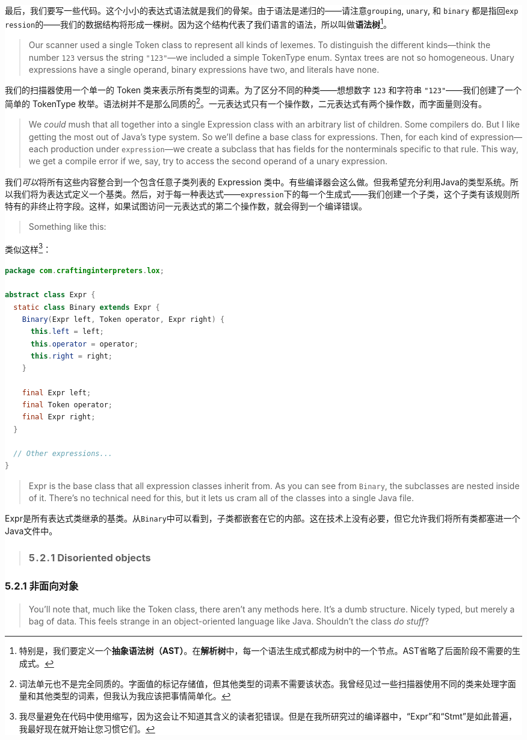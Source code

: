 最后，我们要写一些代码。这个小小的表达式语法就是我们的骨架。由于语法是递归的——请注意`grouping`, `unary`, 和 `binary` 都是指回`expression`的——我们的数据结构将形成一棵树。因为这个结构代表了我们语言的语法，所以叫做**语法树**[^9]。

> Our scanner used a single Token class to represent all kinds of lexemes. To distinguish the different kinds—think the number `123` versus the string `"123"`—we included a simple TokenType enum. Syntax trees are not so homogeneous. Unary expressions have a single operand, binary expressions have two, and literals have none.

我们的扫描器使用一个单一的 Token 类来表示所有类型的词素。为了区分不同的种类——想想数字 `123` 和字符串 `"123"`——我们创建了一个简单的 TokenType 枚举。语法树并不是那么同质的[^10]。一元表达式只有一个操作数，二元表达式有两个操作数，而字面量则没有。

> We *could* mush that all together into a single Expression class with an arbitrary list of children. Some compilers do. But I like getting the most out of Java’s type system. So we’ll define a base class for expressions. Then, for each kind of expression—each production under `expression`—we create a subclass that has fields for the nonterminals specific to that rule. This way, we get a compile error if we, say, try to access the second operand of a unary expression.

我们*可以*将所有这些内容整合到一个包含任意子类列表的 Expression 类中。有些编译器会这么做。但我希望充分利用Java的类型系统。所以我们将为表达式定义一个基类。然后，对于每一种表达式——`expression`下的每一个生成式——我们创建一个子类，这个子类有该规则所特有的非终止符字段。这样，如果试图访问一元表达式的第二个操作数，就会得到一个编译错误。

> Something like this:

类似这样[^11]：

```java
package com.craftinginterpreters.lox;

abstract class Expr { 
  static class Binary extends Expr {
    Binary(Expr left, Token operator, Expr right) {
      this.left = left;
      this.operator = operator;
      this.right = right;
    }

    final Expr left;
    final Token operator;
    final Expr right;
  }

  // Other expressions...
}
```

> Expr is the base class that all expression classes inherit from. As you can see from `Binary`, the subclasses are nested inside of it. There’s no technical need for this, but it lets us cram all of the classes into a single Java file.

Expr是所有表达式类继承的基类。从`Binary`中可以看到，子类都嵌套在它的内部。这在技术上没有必要，但它允许我们将所有类都塞进一个Java文件中。

> ### 5 . 2 . 1 Disoriented objects

### 5.2.1 非面向对象

> You’ll note that, much like the Token class, there aren’t any methods here. It’s a dumb structure. Nicely typed, but merely a bag of data. This feels strange in an object-oriented language like Java. Shouldn’t the class *do stuff*?


[^1]: 我非常担心这一章会成为这本书中最无聊的章节之一，所以我尽可能多地往里面塞入了很多有趣的想法。
[^2]: 在美国，运算符优先级常缩写为**PEMDAS**，分别表示*P*arentheses(括号), *E*xponents(指数), *M*ultiplication/*D*ivision(乘除), *A*ddition/*S*ubtraction(加减)。为了便于记忆，将缩写词扩充为“**Please Excuse My Dear Aunt Sally**”。
[^3]: 这并不是说树是我们代码的唯一可能的表示方式。在第三部分，我们将生成字节码，这是另一种对人类不友好但更接近机器的表示方式。
[^4]: 将头部限制为单个符号是上下文无关语法的定义特性。更强大的形式，如[无限制文法](https://en.wikipedia.org/wiki/Unrestricted_grammar)，允许在头部和主体中都包含一系列的符号。
[^5]: 是的，我们需要为定义语法的规则定义一个语法。我们也应该指定这个元语法吗?我们用什么符号来表示它?从上到下都是语言
[^6]: 想象一下，我们在这里递归扩展几次`breakfast`规则，比如 "bacon with bacon with bacon with . . ." ，为了正确地完成这个字符串，我们需要在结尾处添加同等数量的 "on the side "词组。跟踪所需尾部的数量超出了正则语法的能力范围。正则语法可以表达*重复*，但它们无法*统计*有多少重复，但是这（种跟踪）对于确保字符串的`with`和`on the side`部分的数量相同是必要的。
[^7]: Scheme编程语言就是这样工作的。它根本没有内置的循环功能。相反，所有重复都用递归来表示。
[^8]: 如果你愿意，可以尝试使用这个语法生成一些表达式，就像我们之前用早餐语法做的那样。生成的表达式你觉得对吗？你能让它生成任何错误的东西，比如1+/3吗？
[^9]: 特别是，我们要定义一个**抽象语法树（AST）**。在**解析树**中，每一个语法生成式都成为树中的一个节点。AST省略了后面阶段不需要的生成式。
[^10]: 词法单元也不是完全同质的。字面值的标记存储值，但其他类型的词素不需要该状态。我曾经见过一些扫描器使用不同的类来处理字面量和其他类型的词素，但我认为我应该把事情简单化。
[^11]: 我尽量避免在代码中使用缩写，因为这会让不知道其含义的读者犯错误。但是在我所研究过的编译器中，“Expr”和“Stmt”是如此普遍，我最好现在就开始让您习惯它们。
[^12]: 我从Jython和IronPython的创建者Jim Hugunin那里得到了编写语法树类脚本的想法。真正的脚本语言比Java更适合这种情况，但我尽量不向您提供太多的语言。
[^13]: 这不是世界上最优雅的字符串操作代码，但也很好。它只在我们给它的类定义集上运行。稳健性不是优先考虑的问题。
[^14]: 附录II包含了在我们完成jlox的实现并定义了它的所有语法树节点之后，这个脚本生成的代码。
[^15]: 这就是Erich Gamma等人在《设计模式:可重用的面向对象软件的元素》一书中所谓的[解释器模式](https://en.wikipedia.org/wiki/Interpreter_pattern)。
[^16]: ML，是元语言(metalanguage)的简称，它是由Robin Milner和他的朋友们创建的，是伟大的编程语言家族的主要分支之一。它的子程序包括SML、Caml、OCaml、Haskell和F#。甚至Scala、Rust和Swift都有很强的相似性。就像Lisp一样，它也是那种充满了好点子的语言之一，即使在40多年后的今天，语言设计者仍然在重新发现它们。
[^17]: 诸如Common Lisp的CLOS，Dylan和Julia这样的支持多方法(多分派)的语言都能轻松添加新类型和操作。它们通常牺牲的是静态类型检查或单独编译。
[^18]: 在设计模式中，这两种方法的名字都叫`visit()`，很容易混淆，需要依赖重载来区分不同方法。这也导致一些读者认为正确的visit方法是在运行时根据其参数类型选择的。事实并非如此。与重写不同，重载是在编译时静态分派的。为每个方法使用不同的名称使分派更加明显，同时还向您展示了如何在不支持重载的语言中应用此模式。